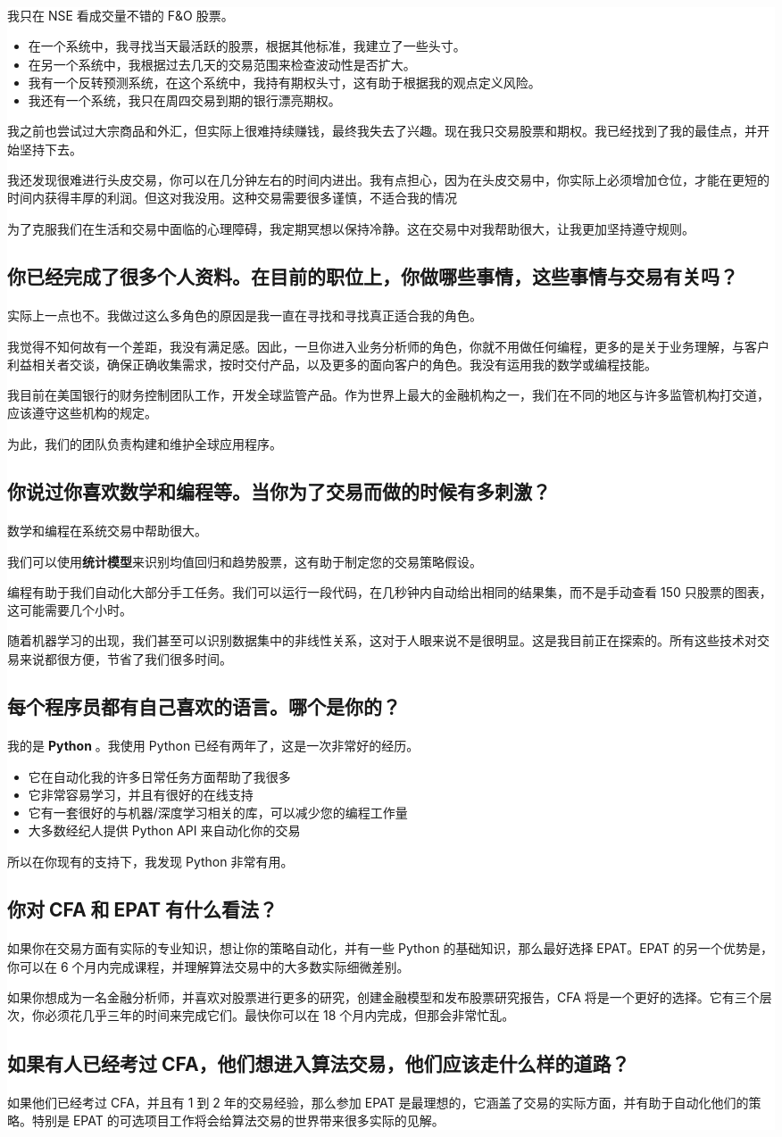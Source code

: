 我只在 NSE 看成交量不错的 F&O 股票。

*   在一个系统中，我寻找当天最活跃的股票，根据其他标准，我建立了一些头寸。
*   在另一个系统中，我根据过去几天的交易范围来检查波动性是否扩大。
*   我有一个反转预测系统，在这个系统中，我持有期权头寸，这有助于根据我的观点定义风险。
*   我还有一个系统，我只在周四交易到期的银行漂亮期权。

我之前也尝试过大宗商品和外汇，但实际上很难持续赚钱，最终我失去了兴趣。现在我只交易股票和期权。我已经找到了我的最佳点，并开始坚持下去。

我还发现很难进行头皮交易，你可以在几分钟左右的时间内进出。我有点担心，因为在头皮交易中，你实际上必须增加仓位，才能在更短的时间内获得丰厚的利润。但这对我没用。这种交易需要很多谨慎，不适合我的情况

为了克服我们在生活和交易中面临的心理障碍，我定期冥想以保持冷静。这在交易中对我帮助很大，让我更加坚持遵守规则。

## 你已经完成了很多个人资料。在目前的职位上，你做哪些事情，这些事情与交易有关吗？

实际上一点也不。我做过这么多角色的原因是我一直在寻找和寻找真正适合我的角色。

我觉得不知何故有一个差距，我没有满足感。因此，一旦你进入业务分析师的角色，你就不用做任何编程，更多的是关于业务理解，与客户利益相关者交谈，确保正确收集需求，按时交付产品，以及更多的面向客户的角色。我没有运用我的数学或编程技能。

我目前在美国银行的财务控制团队工作，开发全球监管产品。作为世界上最大的金融机构之一，我们在不同的地区与许多监管机构打交道，应该遵守这些机构的规定。

为此，我们的团队负责构建和维护全球应用程序。

## 你说过你喜欢数学和编程等。当你为了交易而做的时候有多刺激？

数学和编程在系统交易中帮助很大。

我们可以使用**统计模型**来识别均值回归和趋势股票，这有助于制定您的交易策略假设。

编程有助于我们自动化大部分手工任务。我们可以运行一段代码，在几秒钟内自动给出相同的结果集，而不是手动查看 150 只股票的图表，这可能需要几个小时。

随着机器学习的出现，我们甚至可以识别数据集中的非线性关系，这对于人眼来说不是很明显。这是我目前正在探索的。所有这些技术对交易来说都很方便，节省了我们很多时间。

## 每个程序员都有自己喜欢的语言。哪个是你的？

我的是 **Python** 。我使用 Python 已经有两年了，这是一次非常好的经历。

*   它在自动化我的许多日常任务方面帮助了我很多
*   它非常容易学习，并且有很好的在线支持
*   它有一套很好的与机器/深度学习相关的库，可以减少您的编程工作量
*   大多数经纪人提供 Python API 来自动化你的交易

所以在你现有的支持下，我发现 Python 非常有用。

## 你对 CFA 和 EPAT 有什么看法？

如果你在交易方面有实际的专业知识，想让你的策略自动化，并有一些 Python 的基础知识，那么最好选择 EPAT。EPAT 的另一个优势是，你可以在 6 个月内完成课程，并理解算法交易中的大多数实际细微差别。

如果你想成为一名金融分析师，并喜欢对股票进行更多的研究，创建金融模型和发布股票研究报告，CFA 将是一个更好的选择。它有三个层次，你必须花几乎三年的时间来完成它们。最快你可以在 18 个月内完成，但那会非常忙乱。

## 如果有人已经考过 CFA，他们想进入算法交易，他们应该走什么样的道路？

如果他们已经考过 CFA，并且有 1 到 2 年的交易经验，那么参加 EPAT 是最理想的，它涵盖了交易的实际方面，并有助于自动化他们的策略。特别是 EPAT 的可选项目工作将会给算法交易的世界带来很多实际的见解。
